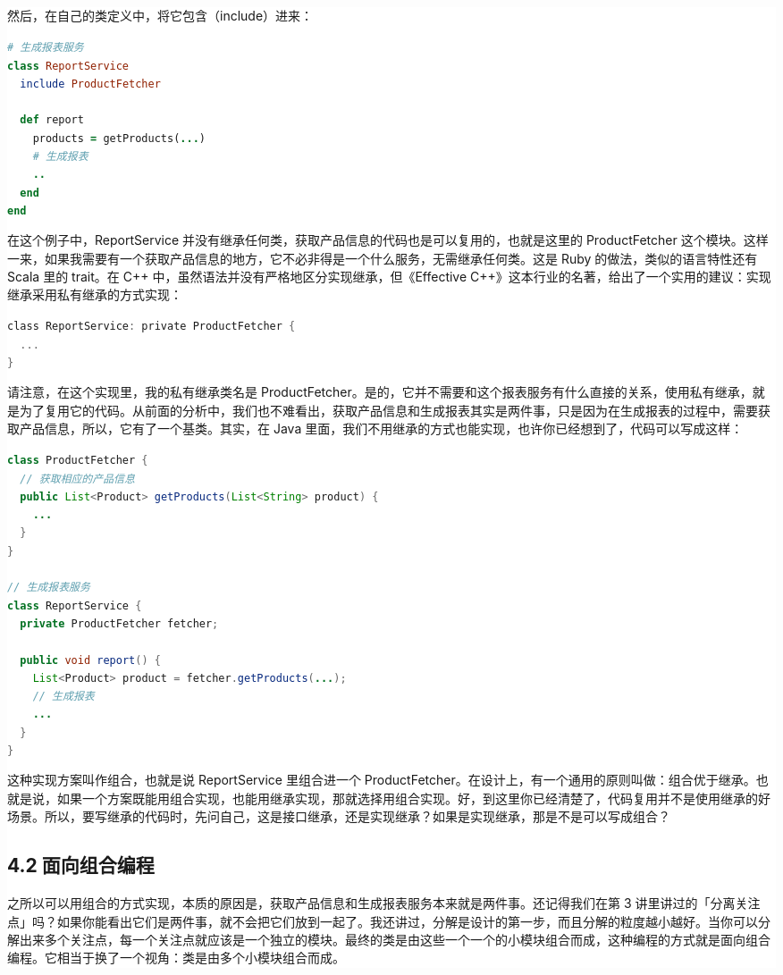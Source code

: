 然后，在自己的类定义中，将它包含（include）进来：

```ruby
# 生成报表服务
class ReportService
  include ProductFetcher
  
  def report
    products = getProducts(...)
    # 生成报表
    ..
  end
end
```

在这个例子中，ReportService 并没有继承任何类，获取产品信息的代码也是可以复用的，也就是这里的 ProductFetcher 这个模块。这样一来，如果我需要有一个获取产品信息的地方，它不必非得是一个什么服务，无需继承任何类。这是 Ruby 的做法，类似的语言特性还有 Scala 里的 trait。在 C++ 中，虽然语法并没有严格地区分实现继承，但《Effective C++》这本行业的名著，给出了一个实用的建议：实现继承采用私有继承的方式实现：

```c
class ReportService: private ProductFetcher {
  ...
}
```

请注意，在这个实现里，我的私有继承类名是 ProductFetcher。是的，它并不需要和这个报表服务有什么直接的关系，使用私有继承，就是为了复用它的代码。从前面的分析中，我们也不难看出，获取产品信息和生成报表其实是两件事，只是因为在生成报表的过程中，需要获取产品信息，所以，它有了一个基类。其实，在 Java 里面，我们不用继承的方式也能实现，也许你已经想到了，代码可以写成这样：

```java
class ProductFetcher {
  // 获取相应的产品信息
  public List<Product> getProducts(List<String> product) {
    ...
  }
}

// 生成报表服务
class ReportService {
  private ProductFetcher fetcher;
  
  public void report() {
    List<Product> product = fetcher.getProducts(...);
    // 生成报表
    ...
  }
}
```

这种实现方案叫作组合，也就是说 ReportService 里组合进一个 ProductFetcher。在设计上，有一个通用的原则叫做：组合优于继承。也就是说，如果一个方案既能用组合实现，也能用继承实现，那就选择用组合实现。好，到这里你已经清楚了，代码复用并不是使用继承的好场景。所以，要写继承的代码时，先问自己，这是接口继承，还是实现继承？如果是实现继承，那是不是可以写成组合？

## 4.2 面向组合编程

之所以可以用组合的方式实现，本质的原因是，获取产品信息和生成报表服务本来就是两件事。还记得我们在第 3 讲里讲过的「分离关注点」吗？如果你能看出它们是两件事，就不会把它们放到一起了。我还讲过，分解是设计的第一步，而且分解的粒度越小越好。当你可以分解出来多个关注点，每一个关注点就应该是一个独立的模块。最终的类是由这些一个一个的小模块组合而成，这种编程的方式就是面向组合编程。它相当于换了一个视角：类是由多个小模块组合而成。
